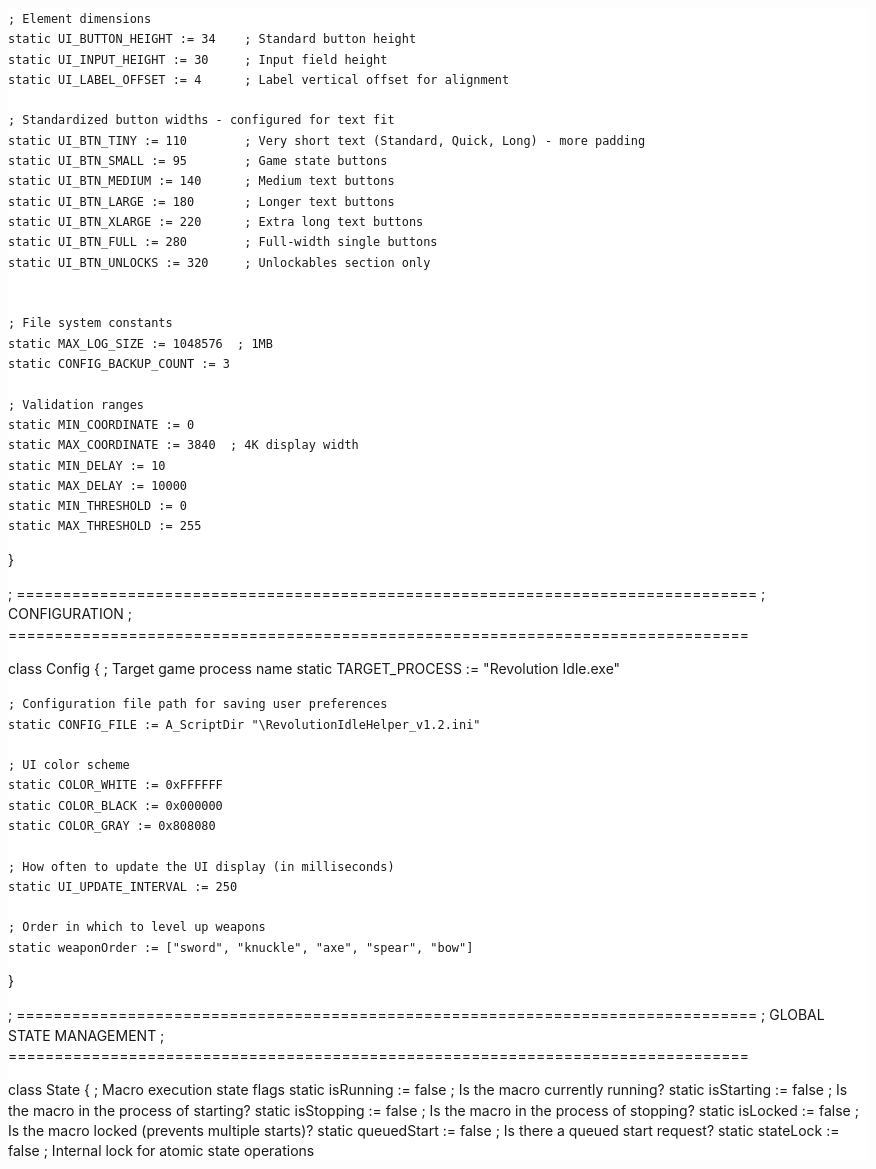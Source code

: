    ; Element dimensions
    static UI_BUTTON_HEIGHT := 34    ; Standard button height
    static UI_INPUT_HEIGHT := 30     ; Input field height
    static UI_LABEL_OFFSET := 4      ; Label vertical offset for alignment
    
    ; Standardized button widths - configured for text fit
    static UI_BTN_TINY := 110        ; Very short text (Standard, Quick, Long) - more padding
    static UI_BTN_SMALL := 95        ; Game state buttons
    static UI_BTN_MEDIUM := 140      ; Medium text buttons
    static UI_BTN_LARGE := 180       ; Longer text buttons  
    static UI_BTN_XLARGE := 220      ; Extra long text buttons
    static UI_BTN_FULL := 280        ; Full-width single buttons
    static UI_BTN_UNLOCKS := 320     ; Unlockables section only
    
    
    ; File system constants
    static MAX_LOG_SIZE := 1048576  ; 1MB
    static CONFIG_BACKUP_COUNT := 3
    
    ; Validation ranges
    static MIN_COORDINATE := 0
    static MAX_COORDINATE := 3840  ; 4K display width
    static MIN_DELAY := 10
    static MAX_DELAY := 10000
    static MIN_THRESHOLD := 0
    static MAX_THRESHOLD := 255
}

; ================================================================================
; CONFIGURATION
; ================================================================================

class Config {
    ; Target game process name
    static TARGET_PROCESS := "Revolution Idle.exe"
    
    ; Configuration file path for saving user preferences
    static CONFIG_FILE := A_ScriptDir "\RevolutionIdleHelper_v1.2.ini"
    
    ; UI color scheme
    static COLOR_WHITE := 0xFFFFFF
    static COLOR_BLACK := 0x000000
    static COLOR_GRAY := 0x808080
    
    ; How often to update the UI display (in milliseconds)
    static UI_UPDATE_INTERVAL := 250
    
    ; Order in which to level up weapons
    static weaponOrder := ["sword", "knuckle", "axe", "spear", "bow"]
}

; ================================================================================
; GLOBAL STATE MANAGEMENT
; ================================================================================

class State {
    ; Macro execution state flags
    static isRunning := false        ; Is the macro currently running?
    static isStarting := false       ; Is the macro in the process of starting?
    static isStopping := false       ; Is the macro in the process of stopping?
    static isLocked := false         ; Is the macro locked (prevents multiple starts)?
    static queuedStart := false      ; Is there a queued start request?
    static stateLock := false        ; Internal lock for atomic state operations
    